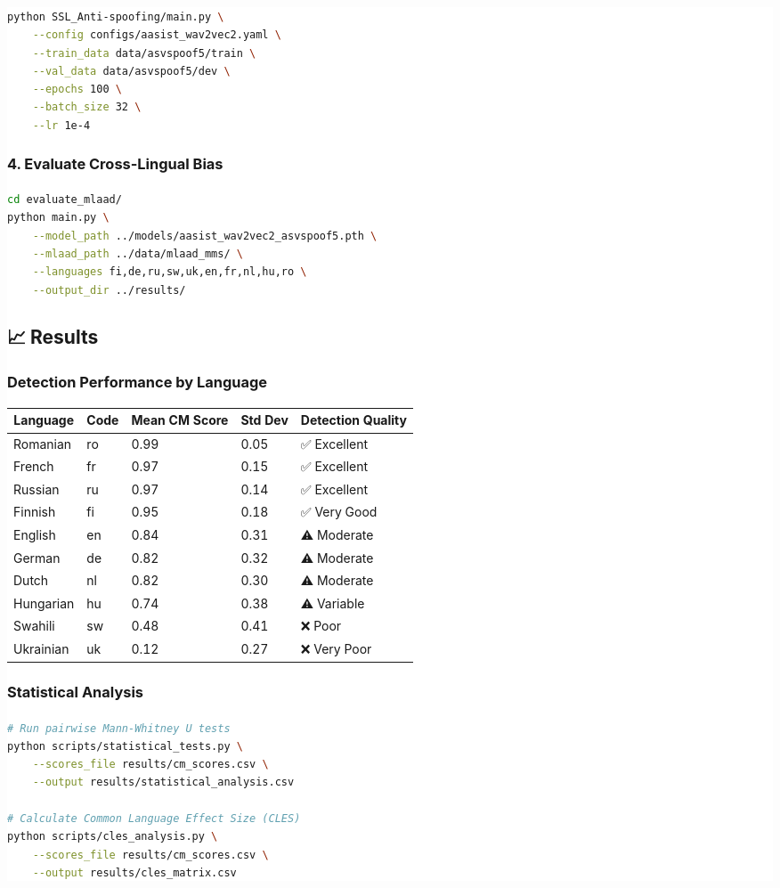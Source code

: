 ```bash
python SSL_Anti-spoofing/main.py \
    --config configs/aasist_wav2vec2.yaml \
    --train_data data/asvspoof5/train \
    --val_data data/asvspoof5/dev \
    --epochs 100 \
    --batch_size 32 \
    --lr 1e-4
```

### 4. Evaluate Cross-Lingual Bias

```bash
cd evaluate_mlaad/
python main.py \
    --model_path ../models/aasist_wav2vec2_asvspoof5.pth \
    --mlaad_path ../data/mlaad_mms/ \
    --languages fi,de,ru,sw,uk,en,fr,nl,hu,ro \
    --output_dir ../results/
```

## 📈 Results

### Detection Performance by Language

| Language | Code | Mean CM Score | Std Dev | Detection Quality |
|----------|------|--------------|---------|-------------------|
| Romanian | ro | 0.99 | 0.05 | ✅ Excellent |
| French | fr | 0.97 | 0.15 | ✅ Excellent |
| Russian | ru | 0.97 | 0.14 | ✅ Excellent |
| Finnish | fi | 0.95 | 0.18 | ✅ Very Good |
| English | en | 0.84 | 0.31 | ⚠️ Moderate |
| German | de | 0.82 | 0.32 | ⚠️ Moderate |
| Dutch | nl | 0.82 | 0.30 | ⚠️ Moderate |
| Hungarian | hu | 0.74 | 0.38 | ⚠️ Variable |
| Swahili | sw | 0.48 | 0.41 | ❌ Poor |
| Ukrainian | uk | 0.12 | 0.27 | ❌ Very Poor |

### Statistical Analysis

```bash
# Run pairwise Mann-Whitney U tests
python scripts/statistical_tests.py \
    --scores_file results/cm_scores.csv \
    --output results/statistical_analysis.csv

# Calculate Common Language Effect Size (CLES)
python scripts/cles_analysis.py \
    --scores_file results/cm_scores.csv \
    --output results/cles_matrix.csv
```
